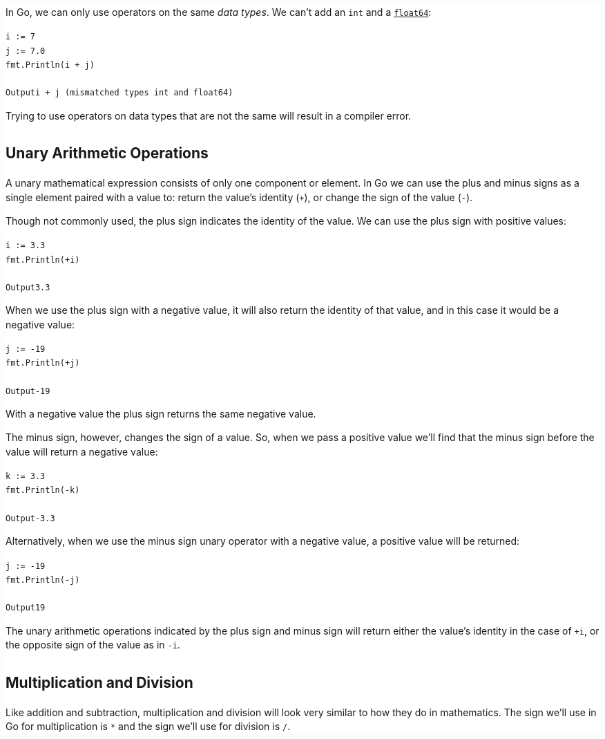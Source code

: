 In Go, we can only use operators on the same _data types_. We can’t add an `int` and a [`float64`](understanding-data-types-in-go#sizes-of-numeric-types):

    i := 7
    j := 7.0
    fmt.Println(i + j)

    Outputi + j (mismatched types int and float64)

Trying to use operators on data types that are not the same will result in a compiler error.

## Unary Arithmetic Operations

A unary mathematical expression consists of only one component or element. In Go we can use the plus and minus signs as a single element paired with a value to: return the value’s identity (`+`), or change the sign of the value (`-`).

Though not commonly used, the plus sign indicates the identity of the value. We can use the plus sign with positive values:

    i := 3.3
    fmt.Println(+i)

    Output3.3

When we use the plus sign with a negative value, it will also return the identity of that value, and in this case it would be a negative value:

    j := -19
    fmt.Println(+j)

    Output-19

With a negative value the plus sign returns the same negative value.

The minus sign, however, changes the sign of a value. So, when we pass a positive value we’ll find that the minus sign before the value will return a negative value:

    k := 3.3
    fmt.Println(-k)

    Output-3.3

Alternatively, when we use the minus sign unary operator with a negative value, a positive value will be returned:

    j := -19
    fmt.Println(-j)

    Output19

The unary arithmetic operations indicated by the plus sign and minus sign will return either the value’s identity in the case of `+i`, or the opposite sign of the value as in `-i`.

## Multiplication and Division

Like addition and subtraction, multiplication and division will look very similar to how they do in mathematics. The sign we’ll use in Go for multiplication is `*` and the sign we’ll use for division is `/`.
